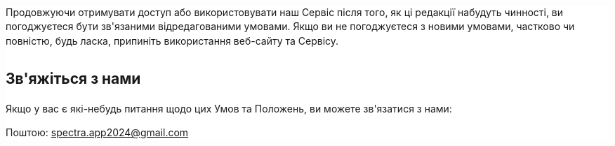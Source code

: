 Продовжуючи отримувати доступ або використовувати наш Сервіс після того, як ці редакції набудуть чинності, ви погоджуєтеся бути зв'язаними відредагованими умовами. Якщо ви не погоджуєтеся з новими умовами, частково чи повністю, будь ласка, припиніть використання веб-сайту та Сервісу.

## Зв'яжіться з нами
Якщо у вас є які-небудь питання щодо цих Умов та Положень, ви можете зв'язатися з нами:

Поштою: spectra.app2024@gmail.com

